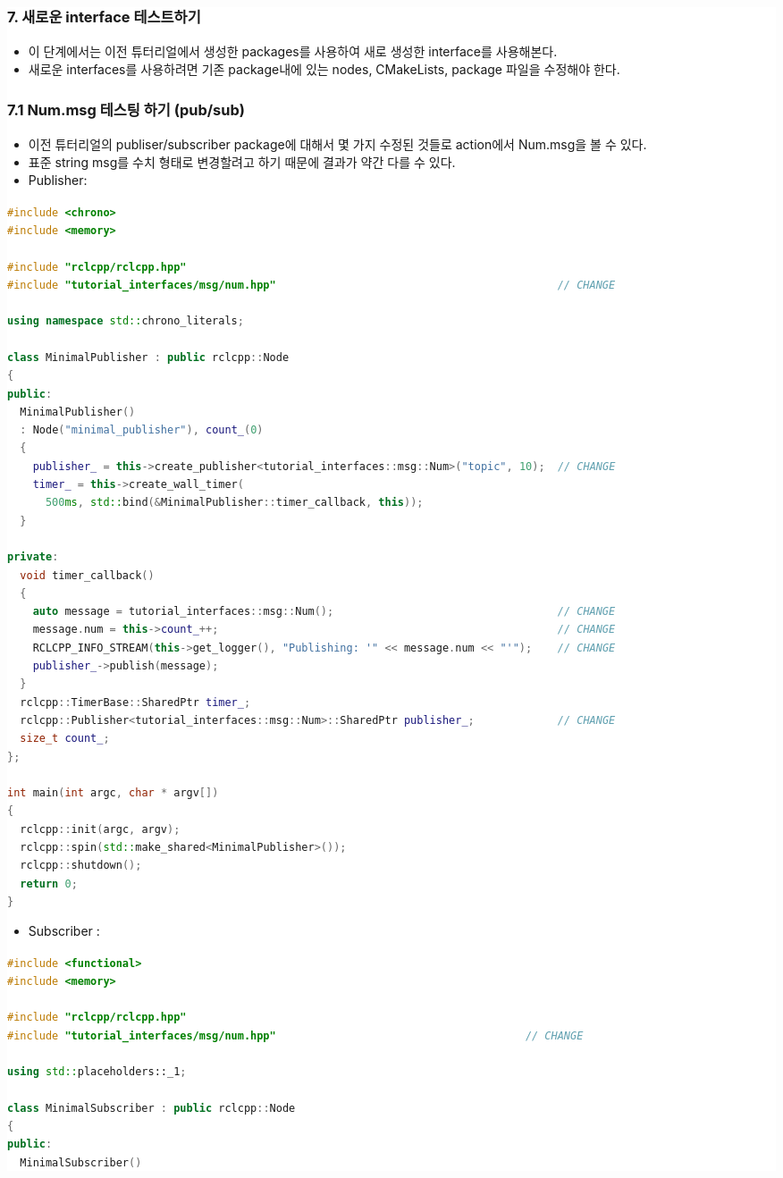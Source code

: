 ### 7. 새로운 interface 테스트하기
* 이 단계에서는 이전 튜터리얼에서 생성한 packages를 사용하여 새로 생성한 interface를 사용해본다.
* 새로운 interfaces를 사용하려면 기존 package내에 있는 nodes, CMakeLists, package 파일을 수정해야 한다.

### 7.1 Num.msg  테스팅 하기 (pub/sub)
* 이전 튜터리얼의 publiser/subscriber package에 대해서 몇 가지 수정된 것들로 action에서 Num.msg을 볼 수 있다. 
* 표준 string msg를 수치 형태로 변경할려고 하기 때문에 결과가 약간 다를 수 있다.
* Publisher:
```c++
#include <chrono>
#include <memory>

#include "rclcpp/rclcpp.hpp"
#include "tutorial_interfaces/msg/num.hpp"                                            // CHANGE

using namespace std::chrono_literals;

class MinimalPublisher : public rclcpp::Node
{
public:
  MinimalPublisher()
  : Node("minimal_publisher"), count_(0)
  {
    publisher_ = this->create_publisher<tutorial_interfaces::msg::Num>("topic", 10);  // CHANGE
    timer_ = this->create_wall_timer(
      500ms, std::bind(&MinimalPublisher::timer_callback, this));
  }

private:
  void timer_callback()
  {
    auto message = tutorial_interfaces::msg::Num();                                   // CHANGE
    message.num = this->count_++;                                                     // CHANGE
    RCLCPP_INFO_STREAM(this->get_logger(), "Publishing: '" << message.num << "'");    // CHANGE
    publisher_->publish(message);
  }
  rclcpp::TimerBase::SharedPtr timer_;
  rclcpp::Publisher<tutorial_interfaces::msg::Num>::SharedPtr publisher_;             // CHANGE
  size_t count_;
};

int main(int argc, char * argv[])
{
  rclcpp::init(argc, argv);
  rclcpp::spin(std::make_shared<MinimalPublisher>());
  rclcpp::shutdown();
  return 0;
}
```
* Subscriber :
```c++
#include <functional>
#include <memory>

#include "rclcpp/rclcpp.hpp"
#include "tutorial_interfaces/msg/num.hpp"                                       // CHANGE

using std::placeholders::_1;

class MinimalSubscriber : public rclcpp::Node
{
public:
  MinimalSubscriber()
```